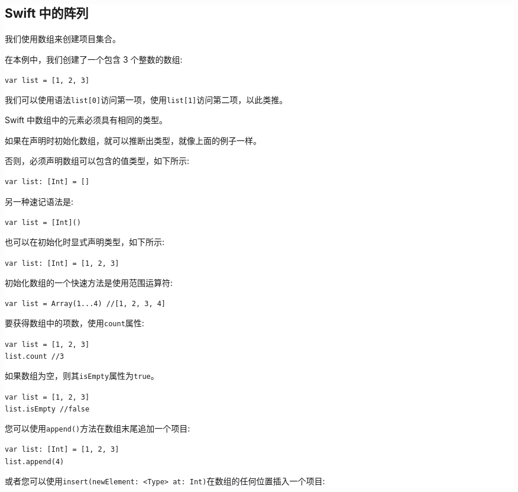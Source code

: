 ## Swift 中的阵列

我们使用数组来创建项目集合。

在本例中，我们创建了一个包含 3 个整数的数组:

```
var list = [1, 2, 3] 
```

我们可以使用语法`list[0]`访问第一项，使用`list[1]`访问第二项，以此类推。

Swift 中数组中的元素必须具有相同的类型。

如果在声明时初始化数组，就可以推断出类型，就像上面的例子一样。

否则，必须声明数组可以包含的值类型，如下所示:

```
var list: [Int] = [] 
```

另一种速记语法是:

```
var list = [Int]() 
```

也可以在初始化时显式声明类型，如下所示:

```
var list: [Int] = [1, 2, 3] 
```

初始化数组的一个快速方法是使用范围运算符:

```
var list = Array(1...4) //[1, 2, 3, 4] 
```

要获得数组中的项数，使用`count`属性:

```
var list = [1, 2, 3]
list.count //3 
```

如果数组为空，则其`isEmpty`属性为`true`。

```
var list = [1, 2, 3]
list.isEmpty //false 
```

您可以使用`append()`方法在数组末尾追加一个项目:

```
var list: [Int] = [1, 2, 3]
list.append(4) 
```

或者您可以使用`insert(newElement: <Type> at: Int)`在数组的任何位置插入一个项目:
